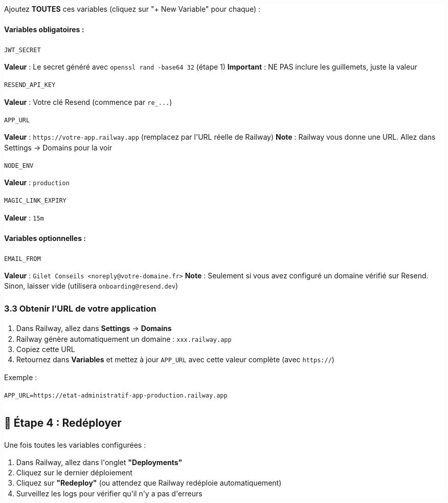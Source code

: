 Ajoutez **TOUTES** ces variables (cliquez sur "+ New Variable" pour chaque) :

#### Variables obligatoires :

```
JWT_SECRET
```
**Valeur** : Le secret généré avec `openssl rand -base64 32` (étape 1)
**Important** : NE PAS inclure les guillemets, juste la valeur

```
RESEND_API_KEY
```
**Valeur** : Votre clé Resend (commence par `re_...`)

```
APP_URL
```
**Valeur** : `https://votre-app.railway.app` (remplacez par l'URL réelle de Railway)
**Note** : Railway vous donne une URL. Allez dans Settings → Domains pour la voir

```
NODE_ENV
```
**Valeur** : `production`

```
MAGIC_LINK_EXPIRY
```
**Valeur** : `15m`

#### Variables optionnelles :

```
EMAIL_FROM
```
**Valeur** : `Gilet Conseils <noreply@votre-domaine.fr>`
**Note** : Seulement si vous avez configuré un domaine vérifié sur Resend. Sinon, laisser vide (utilisera `onboarding@resend.dev`)

### 3.3 Obtenir l'URL de votre application

1. Dans Railway, allez dans **Settings** → **Domains**
2. Railway génère automatiquement un domaine : `xxx.railway.app`
3. Copiez cette URL
4. Retournez dans **Variables** et mettez à jour `APP_URL` avec cette valeur complète (avec `https://`)

Exemple :
```
APP_URL=https://etat-administratif-app-production.railway.app
```

## 🔄 Étape 4 : Redéployer

Une fois toutes les variables configurées :

1. Dans Railway, allez dans l'onglet **"Deployments"**
2. Cliquez sur le dernier déploiement
3. Cliquez sur **"Redeploy"** (ou attendez que Railway redéploie automatiquement)
4. Surveillez les logs pour vérifier qu'il n'y a pas d'erreurs
